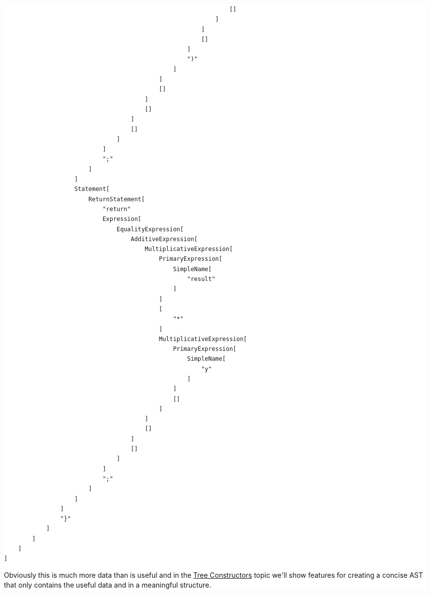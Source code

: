 ```
																[]
															]
														]
														[]
													]
													")"
												]
											]
											[]
										]
										[]
									]
									[]
								]
							]
							";"
						]
					]
					Statement[
						ReturnStatement[
							"return"
							Expression[
								EqualityExpression[
									AdditiveExpression[
										MultiplicativeExpression[
											PrimaryExpression[
												SimpleName[
													"result"
												]
											]
											[
												"*"
											]
											MultiplicativeExpression[
												PrimaryExpression[
													SimpleName[
														"y"
													]
												]
												[]
											]
										]
										[]
									]
									[]
								]
							]
							";"
						]
					]
				]
				"}"
			]
		]
	]
]
```

Obviously this is much more data than is useful and in the [Tree Constructors](tree-constructors.md) topic we'll show features for creating a concise AST that only contains the useful data and in a meaningful structure.
